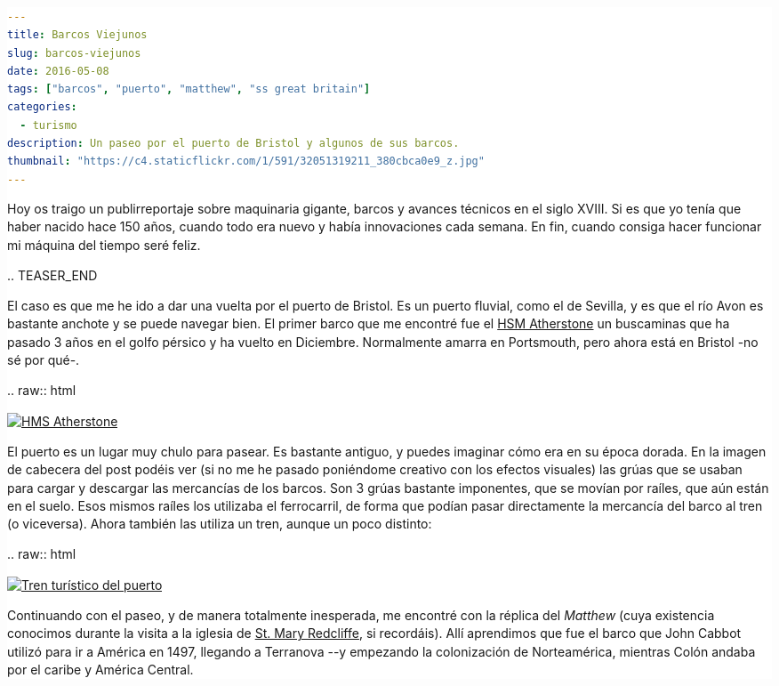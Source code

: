 ```yaml
---
title: Barcos Viejunos
slug: barcos-viejunos
date: 2016-05-08
tags: ["barcos", "puerto", "matthew", "ss great britain"]
categories:
  - turismo
description: Un paseo por el puerto de Bristol y algunos de sus barcos.
thumbnail: "https://c4.staticflickr.com/1/591/32051319211_380cbca0e9_z.jpg"
---
```


Hoy os traigo un publirreportaje sobre maquinaria gigante, barcos y
avances técnicos en el siglo XVIII. Si es que yo tenía que haber
nacido hace 150 años, cuando todo era nuevo y había innovaciones cada
semana. En fin, cuando consiga hacer funcionar mi máquina del tiempo
seré feliz.

.. TEASER_END

El caso es que me he ido a dar una vuelta por el puerto de Bristol. Es
un puerto fluvial, como el de Sevilla, y es que el río Avon es
bastante anchote y se puede navegar bien. El primer barco que me
encontré fue el [HSM Atherstone][atherstone] un buscaminas que ha
pasado 3 años en el golfo pérsico y ha vuelto en
Diciembre. Normalmente amarra en Portsmouth, pero ahora está en
Bristol -no sé por qué-.

.. raw:: html

   <a data-flickr-embed="true" data-footer="true"  href="https://www.flickr.com/photos/149690786@N07/31051191740/in/album-72157677325015296/" title="HMS Atherstone"><img src="https://c5.staticflickr.com/6/5630/31051191740_50d0f6fff8_z.jpg" width="640" height="361" alt="HMS Atherstone"></a><script async src="//embedr.flickr.com/assets/client-code.js" charset="utf-8"></script>

El puerto es un lugar muy chulo para pasear. Es bastante antiguo, y
puedes imaginar cómo era en su época dorada. En la imagen de cabecera
del post podéis ver (si no me he pasado poniéndome creativo con los
efectos visuales) las grúas que se usaban para cargar y descargar las
mercancías de los barcos. Son 3 grúas bastante imponentes, que se
movían por raíles, que aún están en el suelo. Esos mismos raíles los
utilizaba el ferrocarril, de forma que podían pasar directamente la
mercancía del barco al tren (o viceversa). Ahora también las utiliza
un tren, aunque un poco distinto:

.. raw:: html

   <a data-flickr-embed="true" data-footer="true"  href="https://www.flickr.com/photos/149690786@N07/31420058495/in/album-72157677325015296/" title="Tren turístico del puerto"><img src="https://c8.staticflickr.com/6/5670/31420058495_a3e74cdd4c_z.jpg" width="640" height="360" alt="Tren turístico del puerto"></a><script async src="//embedr.flickr.com/assets/client-code.js" charset="utf-8"></script>

Continuando con el paseo, y de manera totalmente inesperada, me
encontré con la réplica del *Matthew* (cuya existencia conocimos
durante la visita a la iglesia de [St. Mary Redcliffe][stmary], si
recordáis). Allí aprendimos que fue el barco que John Cabbot utilizó
para ir a América en 1497, llegando a Terranova --y empezando la
colonización de Norteamérica, mientras Colón andaba por el caribe y
América Central.


[chronicle]:      https://www.youtube.com/watch?v=yUyo025f63M
[ponton]:         https://es.wikipedia.org/wiki/Pont%C3%B3n
[diqueseco]:      https://es.wikipedia.org/wiki/Dique_seco
[ssgreatbritain]: https://es.wikipedia.org/wiki/SS_Great_Britain
[flickr]:         https://www.flickr.com/photos/149690786@N07/albums/72157677325015356
[atherstone]:     https://en.wikipedia.org/wiki/HMS_Atherstone_(M38)
[stmary]:         /posts/st-mary-redcliffe
[puente]:         /posts/el-puente-colgante-de-clifton
[america]:        https://es.wikipedia.org/wiki/Asentamientos_vikingos_en_Am%C3%A9rica
